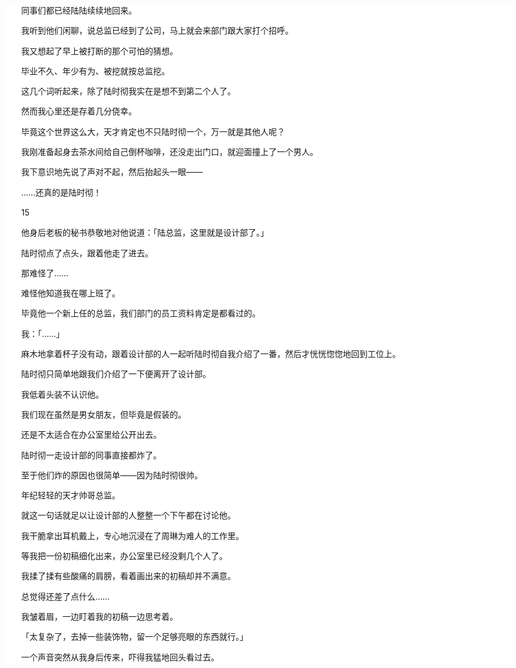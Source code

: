 &emsp;&emsp;同事们都已经陆陆续续地回来。  
  
&emsp;&emsp;我听到他们闲聊，说总监已经到了公司，马上就会来部门跟大家打个招呼。  
  
&emsp;&emsp;我又想起了早上被打断的那个可怕的猜想。  
  
&emsp;&emsp;毕业不久、年少有为、被挖就按总监挖。  
  
&emsp;&emsp;这几个词听起来，除了陆时彻我实在是想不到第二个人了。  
  
&emsp;&emsp;然而我心里还是存着几分侥幸。  
  
&emsp;&emsp;毕竟这个世界这么大，天才肯定也不只陆时彻一个，万一就是其他人呢？  
  
&emsp;&emsp;我刚准备起身去茶水间给自己倒杯咖啡，还没走出门口，就迎面撞上了一个男人。  
  
&emsp;&emsp;我下意识地先说了声对不起，然后抬起头一眼——  
  
&emsp;&emsp;……还真的是陆时彻！  
  
&emsp;&emsp;15  
  
&emsp;&emsp;他身后老板的秘书恭敬地对他说道：「陆总监，这里就是设计部了。」  
  
&emsp;&emsp;陆时彻点了点头，跟着他走了进去。  
  
&emsp;&emsp;那难怪了……  
  
&emsp;&emsp;难怪他知道我在哪上班了。  
  
&emsp;&emsp;毕竟他一个新上任的总监，我们部门的员工资料肯定是都看过的。  
  
&emsp;&emsp;我：「……」  
  
&emsp;&emsp;麻木地拿着杯子没有动，跟着设计部的人一起听陆时彻自我介绍了一番，然后才恍恍惚惚地回到工位上。  
  
&emsp;&emsp;陆时彻只简单地跟我们介绍了一下便离开了设计部。  
  
&emsp;&emsp;我低着头装不认识他。  
  
&emsp;&emsp;我们现在虽然是男女朋友，但毕竟是假装的。  
  
&emsp;&emsp;还是不太适合在办公室里给公开出去。  
  
&emsp;&emsp;陆时彻一走设计部的同事直接都炸了。  
  
&emsp;&emsp;至于他们炸的原因也很简单——因为陆时彻很帅。  
  
&emsp;&emsp;年纪轻轻的天才帅哥总监。  
  
&emsp;&emsp;就这一句话就足以让设计部的人整整一个下午都在讨论他。  
  
&emsp;&emsp;我干脆拿出耳机戴上，专心地沉浸在了周琳为难人的工作里。  
  
&emsp;&emsp;等我把一份初稿细化出来，办公室里已经没剩几个人了。  
  
&emsp;&emsp;我揉了揉有些酸痛的肩膀，看着画出来的初稿却并不满意。  
  
&emsp;&emsp;总觉得还差了点什么……  
  
&emsp;&emsp;我皱着眉，一边盯着我的初稿一边思考着。  
  
&emsp;&emsp;「太复杂了，去掉一些装饰物，留一个足够亮眼的东西就行。」  
  
&emsp;&emsp;一个声音突然从我身后传来，吓得我猛地回头看过去。  
  